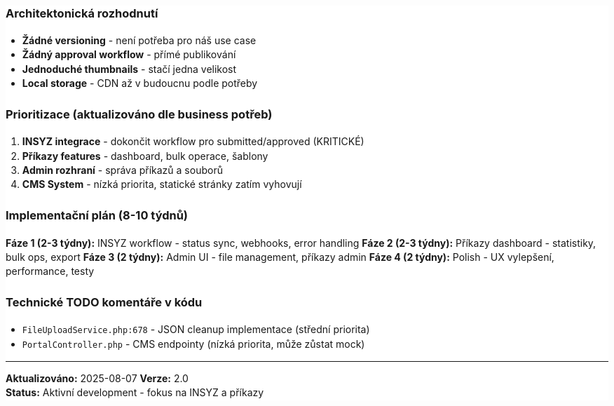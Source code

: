 ### Architektonická rozhodnutí
- **Žádné versioning** - není potřeba pro náš use case
- **Žádný approval workflow** - přímé publikování
- **Jednoduché thumbnails** - stačí jedna velikost
- **Local storage** - CDN až v budoucnu podle potřeby

### Prioritizace (aktualizováno dle business potřeb)
1. **INSYZ integrace** - dokončit workflow pro submitted/approved (KRITICKÉ)
2. **Příkazy features** - dashboard, bulk operace, šablony
3. **Admin rozhraní** - správa příkazů a souborů
4. **CMS System** - nízká priorita, statické stránky zatím vyhovují

### Implementační plán (8-10 týdnů)
**Fáze 1 (2-3 týdny):** INSYZ workflow - status sync, webhooks, error handling
**Fáze 2 (2-3 týdny):** Příkazy dashboard - statistiky, bulk ops, export
**Fáze 3 (2 týdny):** Admin UI - file management, příkazy admin
**Fáze 4 (2 týdny):** Polish - UX vylepšení, performance, testy

### Technické TODO komentáře v kódu
- `FileUploadService.php:678` - JSON cleanup implementace (střední priorita)
- `PortalController.php` - CMS endpointy (nízká priorita, může zůstat mock)

---

**Aktualizováno:** 2025-08-07
**Verze:** 2.0  
**Status:** Aktivní development - fokus na INSYZ a příkazy